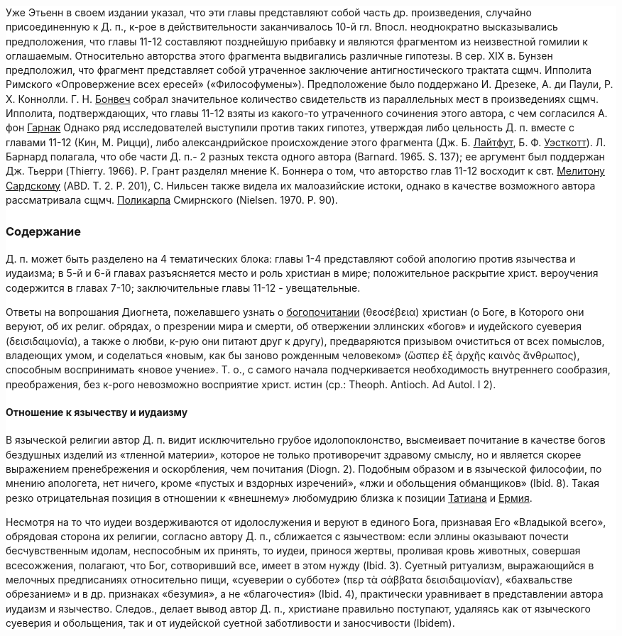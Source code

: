 Уже Этьенн в своем издании указал, что эти главы представляют собой часть др. произведения, случайно присоединенную к Д. п., к-рое в действительности заканчивалось 10-й гл. Впосл. неоднократно высказывались предположения, что главы 11-12 составляют позднейшую прибавку и являются фрагментом из неизвестной гомилии к оглашаемым. Относительно авторства этого фрагмента выдвигались различные гипотезы. В сер. XIX в. Бунзен предположил, что фрагмент представляет собой утраченное заключение антигностического трактата сщмч. Ипполита Римского «Опровержение всех ересей» («Философумены»). Предположение было поддержано И. Дрезеке, А. ди Паули, Р. Х. Коннолли. Г. Н. [Бонвеч](https://pravenc.ru/text/Бонвеч.html) собрал значительное количество свидетельств из параллельных мест в произведениях сщмч. Ипполита, подтверждающих, что главы 11-12 взяты из какого-то утраченного сочинения этого автора, с чем согласился А. фон [Гарнак](https://pravenc.ru/text/Гарнак.html) Однако ряд исследователей выступили против таких гипотез, утверждая либо цельность Д. п. вместе с главами 11-12 (Кин, М. Рицци), либо александрийское происхождение этого фрагмента (Дж. Б. [Лайтфут](https://pravenc.ru/text/Лайтфут.html), Б. Ф. [Уэсткотт](https://pravenc.ru/text/Уэсткотт.html)). Л. Барнард полагала, что обе части Д. п.- 2 разных текста одного автора (Barnard. 1965. S. 137); ее аргумент был поддержан Дж. Тьерри (Thierry. 1966). Р. Грант разделял мнение К. Боннера о том, что авторство глав 11-12 восходит к свт. [Мелитону Сардскому](<https://pravenc.ru/text/Мелитону Сардскому.html>) (ABD. T. 2. P. 201), С. Нильсен также видела их малоазийские истоки, однако в качестве возможного автора рассматривала сщмч. [Поликарпа](https://pravenc.ru/text/Поликарп.html) Смирнского (Nielsen. 1970. P. 90).

### Содержание

Д. п. может быть разделено на 4 тематических блока: главы 1-4 представляют собой апологию против язычества и иудаизма; в 5-й и 6-й главах разъясняется место и роль христиан в мире; положительное раскрытие христ. вероучения содержится в главах 7-10; заключительные главы 11-12 - увещательные.

Ответы на вопрошания Диогнета, пожелавшего узнать о [богопочитании](https://pravenc.ru/text/богопочитании.html) (θεοσέβεια) христиан (о Боге, в Которого они веруют, об их религ. обрядах, о презрении мира и смерти, об отвержении эллинских «богов» и иудейского суеверия (δεισιδαιμονία), а также о любви, к-рую они питают друг к другу), предваряются призывом очиститься от всех помыслов, владеющих умом, и соделаться «новым, как бы заново рожденным человеком» (ὥσπερ ἐξ ἀρχῆς καινὸς ἄνθρωπος), способным воспринимать «новое учение». Т. о., с самого начала подчеркивается необходимость внутреннего сообразия, преображения, без к-рого невозможно восприятие христ. истин (ср.: Theoph. Antioch. Ad Autol. I 2).

#### Отношение к язычеству и иудаизму

В языческой религии автор Д. п. видит исключительно грубое идолопоклонство, высмеивает почитание в качестве богов бездушных изделий из «тленной материи», которое не только противоречит здравому смыслу, но и является скорее выражением пренебрежения и оскорбления, чем почитания (Diogn. 2). Подобным образом и в языческой философии, по мнению апологета, нет ничего, кроме «пустых и вздорных изречений», «лжи и обольщения обманщиков» (Ibid. 8). Такая резко отрицательная позиция в отношении к «внешнему» любомудрию близка к позиции [Татиана](https://pravenc.ru/text/Татиана.html) и [Ермия](https://pravenc.ru/text/Ермия.html).

Несмотря на то что иудеи воздерживаются от идолослужения и веруют в единого Бога, признавая Его «Владыкой всего», обрядовая сторона их религии, согласно автору Д. п., сближается с язычеством: если эллины оказывают почести бесчувственным идолам, неспособным их принять, то иудеи, принося жертвы, проливая кровь животных, совершая всесожжения, полагают, что Бог, сотворивший все, имеет в этом нужду (Ibid. 3). Суетный ритуализм, выражающийся в мелочных предписаниях относительно пищи, «суеверии о субботе» (περ τὰ σάββατα δεισιδαιμονίαν), «бахвальстве обрезанием» и в др. признаках «безумия», а не «благочестия» (Ibid. 4), практически уравнивает в представлении автора иудаизм и язычество. Следов., делает вывод автор Д. п., христиане правильно поступают, удаляясь как от языческого суеверия и обольщения, так и от иудейской суетной заботливости и заносчивости (Ibidem).
